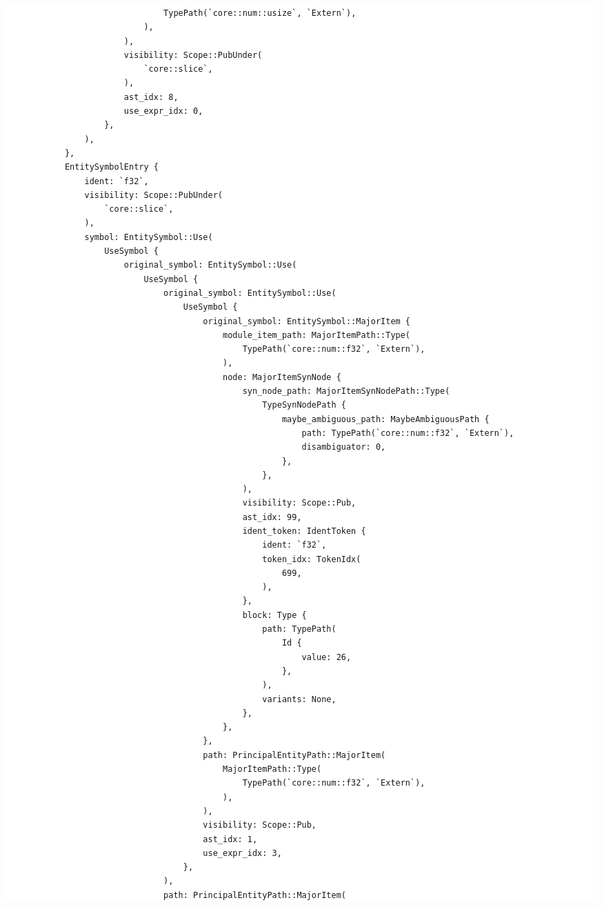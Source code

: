                                     TypePath(`core::num::usize`, `Extern`),
                                ),
                            ),
                            visibility: Scope::PubUnder(
                                `core::slice`,
                            ),
                            ast_idx: 8,
                            use_expr_idx: 0,
                        },
                    ),
                },
                EntitySymbolEntry {
                    ident: `f32`,
                    visibility: Scope::PubUnder(
                        `core::slice`,
                    ),
                    symbol: EntitySymbol::Use(
                        UseSymbol {
                            original_symbol: EntitySymbol::Use(
                                UseSymbol {
                                    original_symbol: EntitySymbol::Use(
                                        UseSymbol {
                                            original_symbol: EntitySymbol::MajorItem {
                                                module_item_path: MajorItemPath::Type(
                                                    TypePath(`core::num::f32`, `Extern`),
                                                ),
                                                node: MajorItemSynNode {
                                                    syn_node_path: MajorItemSynNodePath::Type(
                                                        TypeSynNodePath {
                                                            maybe_ambiguous_path: MaybeAmbiguousPath {
                                                                path: TypePath(`core::num::f32`, `Extern`),
                                                                disambiguator: 0,
                                                            },
                                                        },
                                                    ),
                                                    visibility: Scope::Pub,
                                                    ast_idx: 99,
                                                    ident_token: IdentToken {
                                                        ident: `f32`,
                                                        token_idx: TokenIdx(
                                                            699,
                                                        ),
                                                    },
                                                    block: Type {
                                                        path: TypePath(
                                                            Id {
                                                                value: 26,
                                                            },
                                                        ),
                                                        variants: None,
                                                    },
                                                },
                                            },
                                            path: PrincipalEntityPath::MajorItem(
                                                MajorItemPath::Type(
                                                    TypePath(`core::num::f32`, `Extern`),
                                                ),
                                            ),
                                            visibility: Scope::Pub,
                                            ast_idx: 1,
                                            use_expr_idx: 3,
                                        },
                                    ),
                                    path: PrincipalEntityPath::MajorItem(